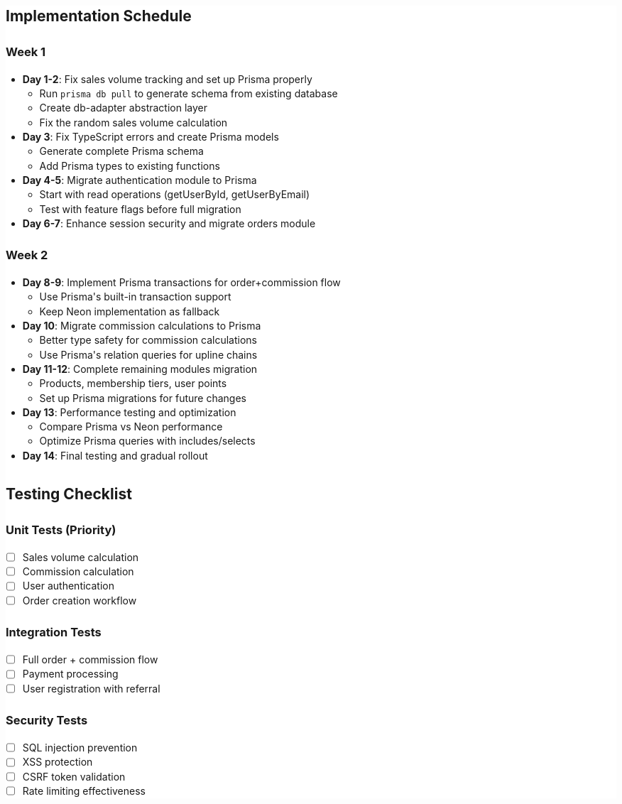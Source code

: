```typescript
```

## Implementation Schedule

### Week 1
- **Day 1-2**: Fix sales volume tracking and set up Prisma properly
  - Run `prisma db pull` to generate schema from existing database
  - Create db-adapter abstraction layer
  - Fix the random sales volume calculation
- **Day 3**: Fix TypeScript errors and create Prisma models
  - Generate complete Prisma schema
  - Add Prisma types to existing functions
- **Day 4-5**: Migrate authentication module to Prisma
  - Start with read operations (getUserById, getUserByEmail)
  - Test with feature flags before full migration
- **Day 6-7**: Enhance session security and migrate orders module

### Week 2
- **Day 8-9**: Implement Prisma transactions for order+commission flow
  - Use Prisma's built-in transaction support
  - Keep Neon implementation as fallback
- **Day 10**: Migrate commission calculations to Prisma
  - Better type safety for commission calculations
  - Use Prisma's relation queries for upline chains
- **Day 11-12**: Complete remaining modules migration
  - Products, membership tiers, user points
  - Set up Prisma migrations for future changes
- **Day 13**: Performance testing and optimization
  - Compare Prisma vs Neon performance
  - Optimize Prisma queries with includes/selects
- **Day 14**: Final testing and gradual rollout

## Testing Checklist

### Unit Tests (Priority)
- [ ] Sales volume calculation
- [ ] Commission calculation
- [ ] User authentication
- [ ] Order creation workflow

### Integration Tests
- [ ] Full order + commission flow
- [ ] Payment processing
- [ ] User registration with referral

### Security Tests
- [ ] SQL injection prevention
- [ ] XSS protection
- [ ] CSRF token validation
- [ ] Rate limiting effectiveness
